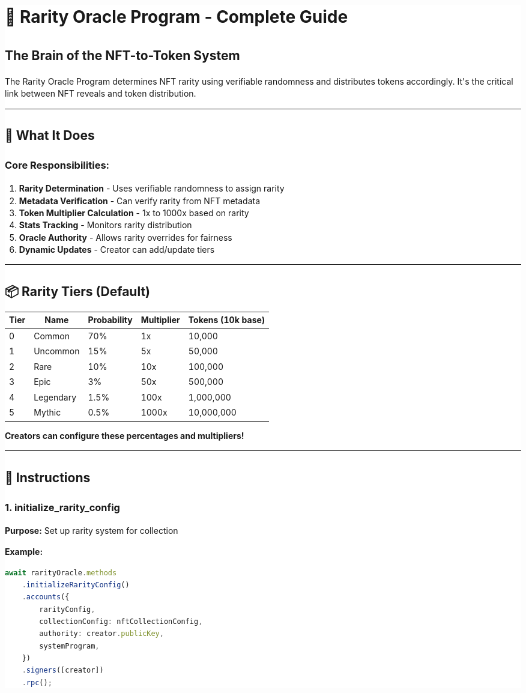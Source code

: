 # 🎲 **Rarity Oracle Program - Complete Guide**

## **The Brain of the NFT-to-Token System**

The Rarity Oracle Program determines NFT rarity using verifiable randomness and distributes tokens accordingly. It's the critical link between NFT reveals and token distribution.

---

## 🎯 **What It Does**

### **Core Responsibilities:**

1. **Rarity Determination** - Uses verifiable randomness to assign rarity
2. **Metadata Verification** - Can verify rarity from NFT metadata
3. **Token Multiplier Calculation** - 1x to 1000x based on rarity
4. **Stats Tracking** - Monitors rarity distribution
5. **Oracle Authority** - Allows rarity overrides for fairness
6. **Dynamic Updates** - Creator can add/update tiers

---

## 📦 **Rarity Tiers (Default)**

| Tier | Name | Probability | Multiplier | Tokens (10k base) |
|------|------|-------------|------------|-------------------|
| 0 | Common | 70% | 1x | 10,000 |
| 1 | Uncommon | 15% | 5x | 50,000 |
| 2 | Rare | 10% | 10x | 100,000 |
| 3 | Epic | 3% | 50x | 500,000 |
| 4 | Legendary | 1.5% | 100x | 1,000,000 |
| 5 | Mythic | 0.5% | 1000x | 10,000,000 |

**Creators can configure these percentages and multipliers!**

---

## 🔧 **Instructions**

### **1. initialize_rarity_config**
**Purpose:** Set up rarity system for collection

**Example:**
```typescript
await rarityOracle.methods
    .initializeRarityConfig()
    .accounts({
        rarityConfig,
        collectionConfig: nftCollectionConfig,
        authority: creator.publicKey,
        systemProgram,
    })
    .signers([creator])
    .rpc();
```
